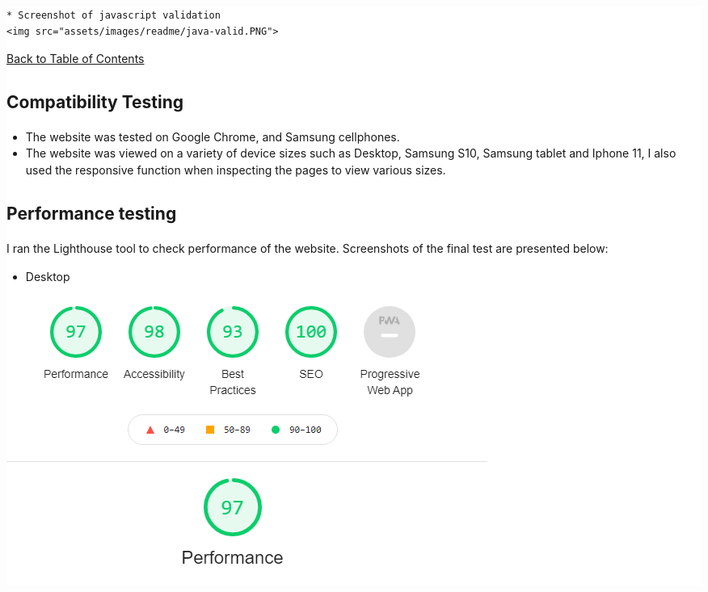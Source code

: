     
    * Screenshot of javascript validation
    <img src="assets/images/readme/java-valid.PNG">

[Back to Table of Contents](https://github.com/Michelle3334/freaky_memory#table-of-contents)

## Compatibility Testing
* The website was tested on Google Chrome, and Samsung cellphones.
* The website was viewed on a variety of device sizes such as Desktop, Samsung S10, Samsung tablet and Iphone 11, I also used the responsive function when inspecting the pages to view various sizes. 

## Performance testing
I ran the Lighthouse tool to check performance of the website. 
Screenshots of the final test are presented below:
* Desktop
<img src="assets/images/readme/lighthouse.PNG">
